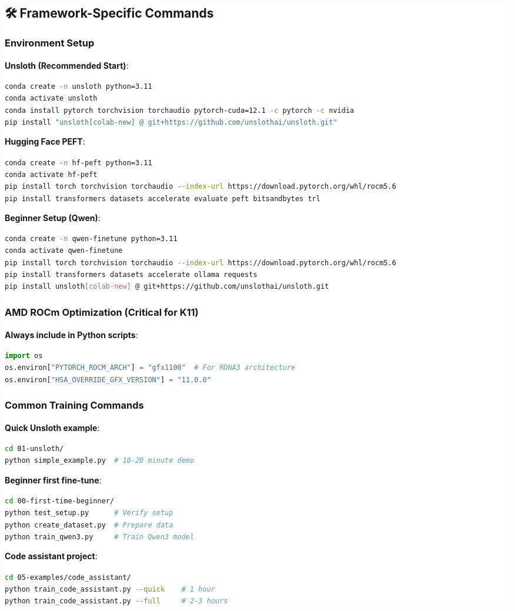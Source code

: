 ## 🛠️ Framework-Specific Commands

### Environment Setup

**Unsloth (Recommended Start)**:
```bash
conda create -n unsloth python=3.11
conda activate unsloth
conda install pytorch torchvision torchaudio pytorch-cuda=12.1 -c pytorch -c nvidia
pip install "unsloth[colab-new] @ git+https://github.com/unslothai/unsloth.git"
```

**Hugging Face PEFT**:
```bash
conda create -n hf-peft python=3.11
conda activate hf-peft
pip install torch torchvision torchaudio --index-url https://download.pytorch.org/whl/rocm5.6
pip install transformers datasets accelerate evaluate peft bitsandbytes trl
```

**Beginner Setup (Qwen)**:
```bash
conda create -n qwen-finetune python=3.11
conda activate qwen-finetune
pip install torch torchvision torchaudio --index-url https://download.pytorch.org/whl/rocm5.6
pip install transformers datasets accelerate ollama requests
pip install unsloth[colab-new] @ git+https://github.com/unslothai/unsloth.git
```

### AMD ROCm Optimization (Critical for K11)

**Always include in Python scripts**:
```python
import os
os.environ["PYTORCH_ROCM_ARCH"] = "gfx1100"  # For RDNA3 architecture
os.environ["HSA_OVERRIDE_GFX_VERSION"] = "11.0.0"
```

### Common Training Commands

**Quick Unsloth example**:
```bash
cd 01-unsloth/
python simple_example.py  # 10-20 minute demo
```

**Beginner first fine-tune**:
```bash
cd 00-first-time-beginner/
python test_setup.py      # Verify setup
python create_dataset.py  # Prepare data
python train_qwen3.py     # Train Qwen3 model
```

**Code assistant project**:
```bash
cd 05-examples/code_assistant/
python train_code_assistant.py --quick    # 1 hour
python train_code_assistant.py --full     # 2-3 hours
```

